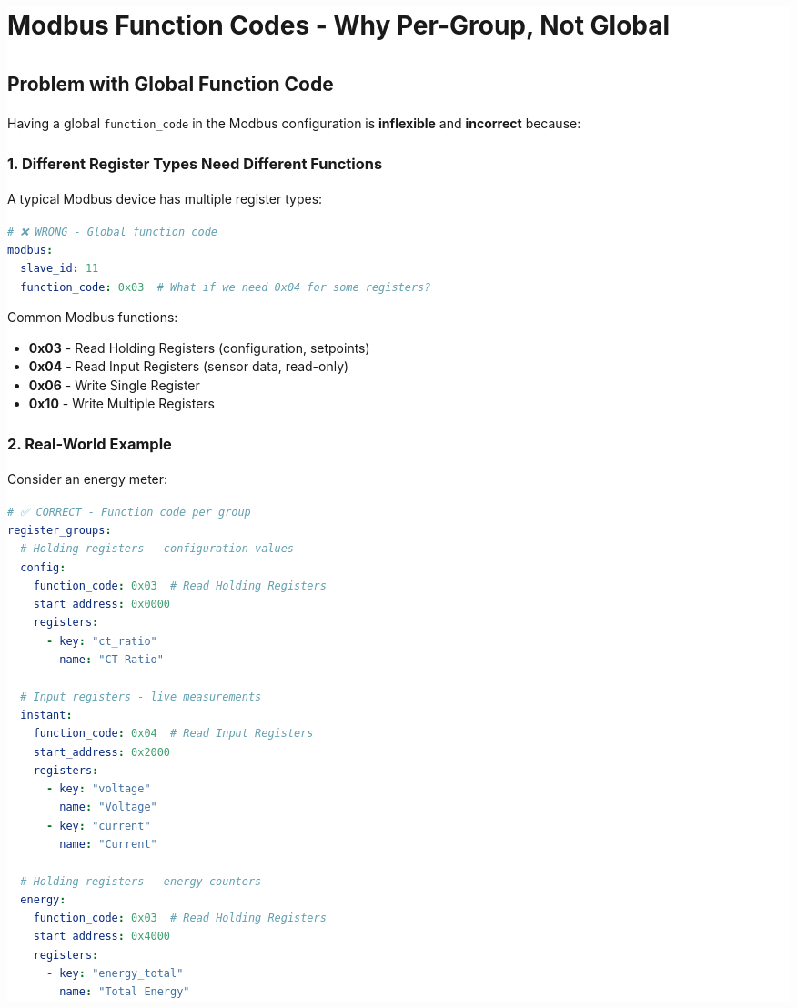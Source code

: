 # Modbus Function Codes - Why Per-Group, Not Global

## Problem with Global Function Code

Having a global `function_code` in the Modbus configuration is **inflexible** and **incorrect** because:

### 1. Different Register Types Need Different Functions

A typical Modbus device has multiple register types:

```yaml
# ❌ WRONG - Global function code
modbus:
  slave_id: 11
  function_code: 0x03  # What if we need 0x04 for some registers?
```

Common Modbus functions:

- **0x03** - Read Holding Registers (configuration, setpoints)
- **0x04** - Read Input Registers (sensor data, read-only)
- **0x06** - Write Single Register
- **0x10** - Write Multiple Registers

### 2. Real-World Example

Consider an energy meter:

```yaml
# ✅ CORRECT - Function code per group
register_groups:
  # Holding registers - configuration values
  config:
    function_code: 0x03  # Read Holding Registers
    start_address: 0x0000
    registers:
      - key: "ct_ratio"
        name: "CT Ratio"
  
  # Input registers - live measurements
  instant:
    function_code: 0x04  # Read Input Registers
    start_address: 0x2000
    registers:
      - key: "voltage"
        name: "Voltage"
      - key: "current"
        name: "Current"
  
  # Holding registers - energy counters
  energy:
    function_code: 0x03  # Read Holding Registers
    start_address: 0x4000
    registers:
      - key: "energy_total"
        name: "Total Energy"
```
